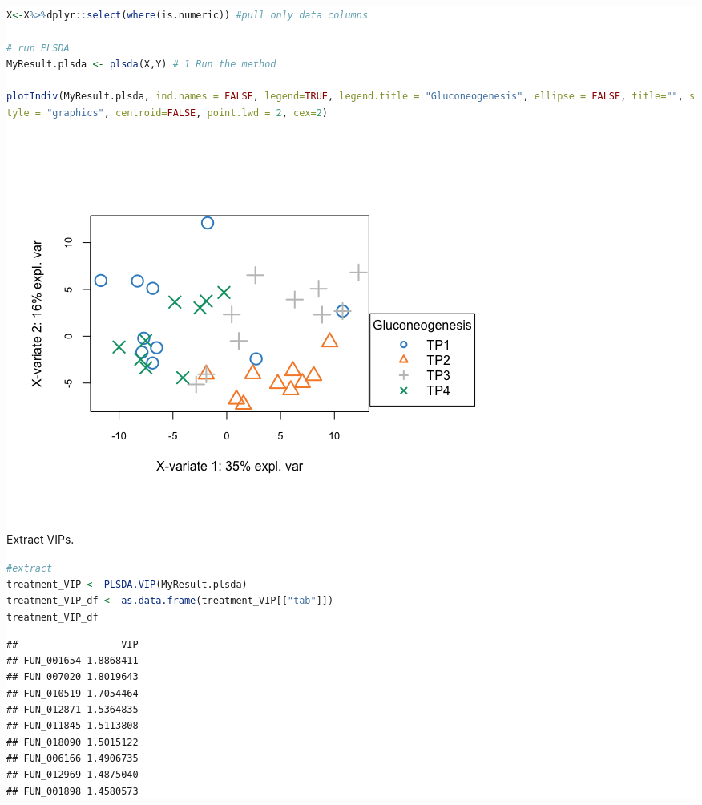 ``` r
X<-X%>%dplyr::select(where(is.numeric)) #pull only data columns

# run PLSDA 
MyResult.plsda <- plsda(X,Y) # 1 Run the method
            
plotIndiv(MyResult.plsda, ind.names = FALSE, legend=TRUE, legend.title = "Gluconeogenesis", ellipse = FALSE, title="", style = "graphics", centroid=FALSE, point.lwd = 2, cex=2)
```

![](23-Apul-energetic-state_files/figure-gfm/unnamed-chunk-31-1.png)

Extract VIPs.

``` r
#extract
treatment_VIP <- PLSDA.VIP(MyResult.plsda)
treatment_VIP_df <- as.data.frame(treatment_VIP[["tab"]])
treatment_VIP_df
```

    ##                  VIP
    ## FUN_001654 1.8868411
    ## FUN_007020 1.8019643
    ## FUN_010519 1.7054464
    ## FUN_012871 1.5364835
    ## FUN_011845 1.5113808
    ## FUN_018090 1.5015122
    ## FUN_006166 1.4906735
    ## FUN_012969 1.4875040
    ## FUN_001898 1.4580573
